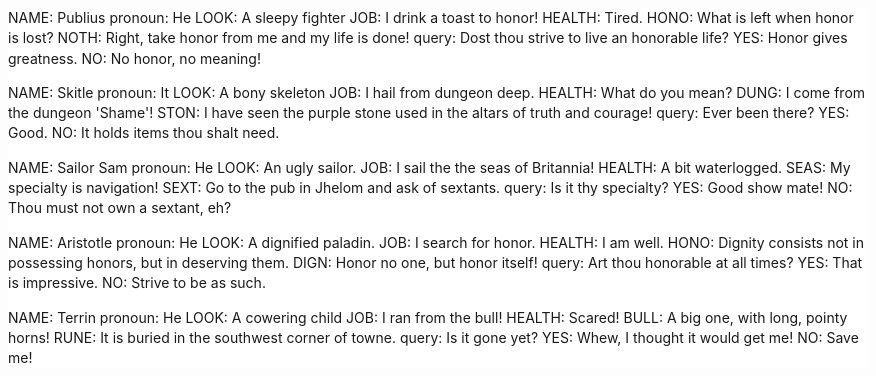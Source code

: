 NAME: Publius
pronoun: He
LOOK: A sleepy fighter
JOB: I drink a toast to honor!
HEALTH: Tired.
HONO: What is left when honor is lost?
NOTH: Right, take honor from me and my life is done!
query: Dost thou strive to live an honorable life?
YES: Honor gives greatness.
NO: No honor, no meaning!

NAME: Skitle
pronoun: It
LOOK: A bony skeleton
JOB: I hail from dungeon deep.
HEALTH: What do you mean?
DUNG: I come from the dungeon 'Shame'!
STON: I have seen the purple stone used in the altars of truth and courage!
query: Ever been there?
YES: Good.
NO: It holds items thou shalt need.

NAME: Sailor Sam
pronoun: He
LOOK: An ugly sailor.
JOB: I sail the the seas of Britannia!
HEALTH: A bit waterlogged.
SEAS: My specialty is navigation!
SEXT: Go to the pub in Jhelom and ask of sextants.
query: Is it thy specialty?
YES: Good show mate!
NO: Thou must not own a sextant, eh?

NAME: Aristotle
pronoun: He
LOOK: A dignified paladin.
JOB: I search for honor.
HEALTH: I am well.
HONO: Dignity consists not in possessing honors, but in deserving them.
DIGN: Honor no one, but honor itself!
query: Art thou honorable at all times?
YES: That is impressive.
NO: Strive to be as such.

NAME: Terrin
pronoun: He
LOOK: A cowering child
JOB: I ran from the bull!
HEALTH: Scared!
BULL: A big one, with long, pointy horns!
RUNE: It is buried in the southwest corner of towne.
query: Is it gone yet?
YES: Whew, I thought it would get me!
NO: Save me!
